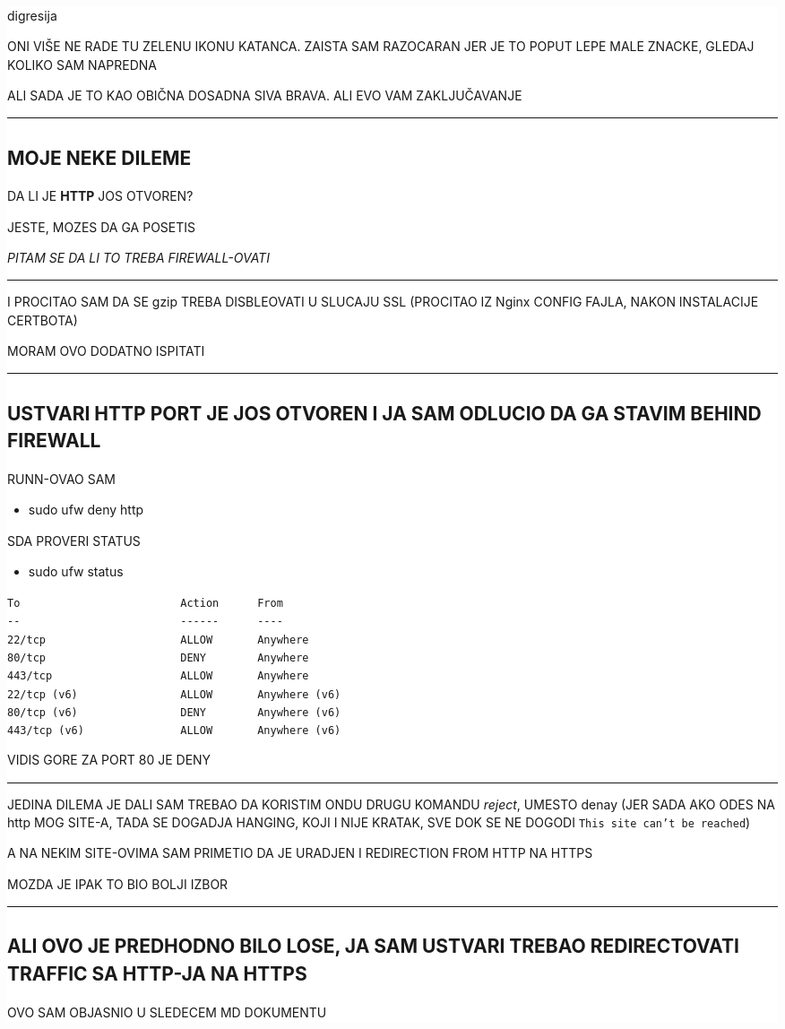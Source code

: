 digresija

ONI VIŠE NE RADE TU ZELENU IKONU KATANCA. ZAISTA SAM RAZOCARAN JER JE TO POPUT LEPE MALE ZNACKE, GLEDAJ KOLIKO SAM NAPREDNA

ALI SADA JE TO KAO OBIČNA DOSADNA SIVA BRAVA. ALI EVO VAM ZAKLJUČAVANJE

*****

## MOJE NEKE DILEME

DA LI JE **HTTP** JOS OTVOREN?

JESTE, MOZES DA GA POSETIS

*PITAM SE DA LI TO TREBA FIREWALL-OVATI*

*****

I PROCITAO SAM DA SE gzip TREBA DISBLEOVATI U SLUCAJU SSL (PROCITAO IZ Nginx CONFIG FAJLA, NAKON INSTALACIJE CERTBOTA)

MORAM OVO DODATNO ISPITATI

*****

## USTVARI HTTP PORT JE JOS OTVOREN I JA SAM ODLUCIO DA GA STAVIM BEHIND FIREWALL

RUNN-OVAO SAM

- sudo ufw deny http

SDA PROVERI STATUS

- sudo ufw status

```linux
To                         Action      From
--                         ------      ----
22/tcp                     ALLOW       Anywhere
80/tcp                     DENY        Anywhere
443/tcp                    ALLOW       Anywhere
22/tcp (v6)                ALLOW       Anywhere (v6)
80/tcp (v6)                DENY        Anywhere (v6)
443/tcp (v6)               ALLOW       Anywhere (v6)
```

VIDIS GORE ZA PORT 80 JE DENY

*****

JEDINA DILEMA JE DALI SAM TREBAO DA KORISTIM ONDU DRUGU KOMANDU *reject*, UMESTO denay (JER SADA AKO ODES NA http MOG SITE-A, TADA SE DOGADJA HANGING, KOJI I NIJE KRATAK, SVE DOK SE NE DOGODI `This site can’t be reached`) 

A NA NEKIM SITE-OVIMA SAM PRIMETIO DA JE URADJEN I REDIRECTION FROM HTTP NA HTTPS

MOZDA JE IPAK TO BIO BOLJI IZBOR

*****

## ALI OVO JE PREDHODNO BILO LOSE, JA SAM USTVARI TREBAO REDIRECTOVATI TRAFFIC SA HTTP-JA NA HTTPS

OVO SAM OBJASNIO U SLEDECEM MD DOKUMENTU